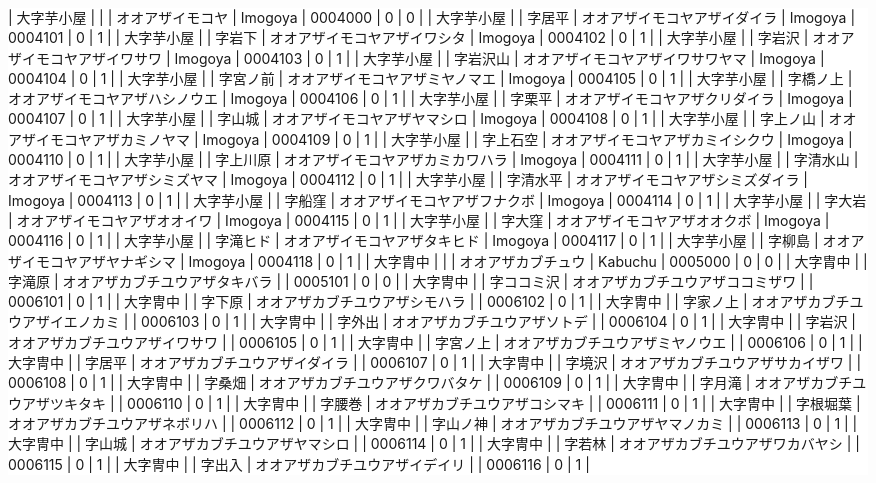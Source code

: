 | 大字芋小屋 |  |  | オオアザイモコヤ | Imogoya | 0004000 | 0 | 0 |
| 大字芋小屋 |  | 字居平 | オオアザイモコヤアザイダイラ | Imogoya | 0004101 | 0 | 1 |
| 大字芋小屋 |  | 字岩下 | オオアザイモコヤアザイワシタ | Imogoya | 0004102 | 0 | 1 |
| 大字芋小屋 |  | 字岩沢 | オオアザイモコヤアザイワサワ | Imogoya | 0004103 | 0 | 1 |
| 大字芋小屋 |  | 字岩沢山 | オオアザイモコヤアザイワサワヤマ | Imogoya | 0004104 | 0 | 1 |
| 大字芋小屋 |  | 字宮ノ前 | オオアザイモコヤアザミヤノマエ | Imogoya | 0004105 | 0 | 1 |
| 大字芋小屋 |  | 字橋ノ上 | オオアザイモコヤアザハシノウエ | Imogoya | 0004106 | 0 | 1 |
| 大字芋小屋 |  | 字栗平 | オオアザイモコヤアザクリダイラ | Imogoya | 0004107 | 0 | 1 |
| 大字芋小屋 |  | 字山城 | オオアザイモコヤアザヤマシロ | Imogoya | 0004108 | 0 | 1 |
| 大字芋小屋 |  | 字上ノ山 | オオアザイモコヤアザカミノヤマ | Imogoya | 0004109 | 0 | 1 |
| 大字芋小屋 |  | 字上石空 | オオアザイモコヤアザカミイシクウ | Imogoya | 0004110 | 0 | 1 |
| 大字芋小屋 |  | 字上川原 | オオアザイモコヤアザカミカワハラ | Imogoya | 0004111 | 0 | 1 |
| 大字芋小屋 |  | 字清水山 | オオアザイモコヤアザシミズヤマ | Imogoya | 0004112 | 0 | 1 |
| 大字芋小屋 |  | 字清水平 | オオアザイモコヤアザシミズダイラ | Imogoya | 0004113 | 0 | 1 |
| 大字芋小屋 |  | 字船窪 | オオアザイモコヤアザフナクボ | Imogoya | 0004114 | 0 | 1 |
| 大字芋小屋 |  | 字大岩 | オオアザイモコヤアザオオイワ | Imogoya | 0004115 | 0 | 1 |
| 大字芋小屋 |  | 字大窪 | オオアザイモコヤアザオオクボ | Imogoya | 0004116 | 0 | 1 |
| 大字芋小屋 |  | 字滝ヒド | オオアザイモコヤアザタキヒド | Imogoya | 0004117 | 0 | 1 |
| 大字芋小屋 |  | 字柳島 | オオアザイモコヤアザヤナギシマ | Imogoya | 0004118 | 0 | 1 |
| 大字胄中 |  |  | オオアザカブチュウ | Kabuchu | 0005000 | 0 | 0 |
| 大字胄中 |  | 字滝原 | オオアザカブチユウアザタキバラ |  | 0005101 | 0 | 0 |
| 大字冑中 |  | 字ココミ沢 | オオアザカブチユウアザココミザワ |  | 0006101 | 0 | 1 |
| 大字冑中 |  | 字下原 | オオアザカブチユウアザシモハラ |  | 0006102 | 0 | 1 |
| 大字冑中 |  | 字家ノ上 | オオアザカブチユウアザイエノカミ |  | 0006103 | 0 | 1 |
| 大字冑中 |  | 字外出 | オオアザカブチユウアザソトデ |  | 0006104 | 0 | 1 |
| 大字冑中 |  | 字岩沢 | オオアザカブチユウアザイワサワ |  | 0006105 | 0 | 1 |
| 大字冑中 |  | 字宮ノ上 | オオアザカブチユウアザミヤノウエ |  | 0006106 | 0 | 1 |
| 大字冑中 |  | 字居平 | オオアザカブチユウアザイダイラ |  | 0006107 | 0 | 1 |
| 大字冑中 |  | 字境沢 | オオアザカブチユウアザサカイザワ |  | 0006108 | 0 | 1 |
| 大字冑中 |  | 字桑畑 | オオアザカブチユウアザクワバタケ |  | 0006109 | 0 | 1 |
| 大字冑中 |  | 字月滝 | オオアザカブチユウアザツキタキ |  | 0006110 | 0 | 1 |
| 大字冑中 |  | 字腰巻 | オオアザカブチユウアザコシマキ |  | 0006111 | 0 | 1 |
| 大字冑中 |  | 字根堀葉 | オオアザカブチユウアザネボリハ |  | 0006112 | 0 | 1 |
| 大字冑中 |  | 字山ノ神 | オオアザカブチユウアザヤマノカミ |  | 0006113 | 0 | 1 |
| 大字冑中 |  | 字山城 | オオアザカブチユウアザヤマシロ |  | 0006114 | 0 | 1 |
| 大字冑中 |  | 字若林 | オオアザカブチユウアザワカバヤシ |  | 0006115 | 0 | 1 |
| 大字冑中 |  | 字出入 | オオアザカブチユウアザイデイリ |  | 0006116 | 0 | 1 |